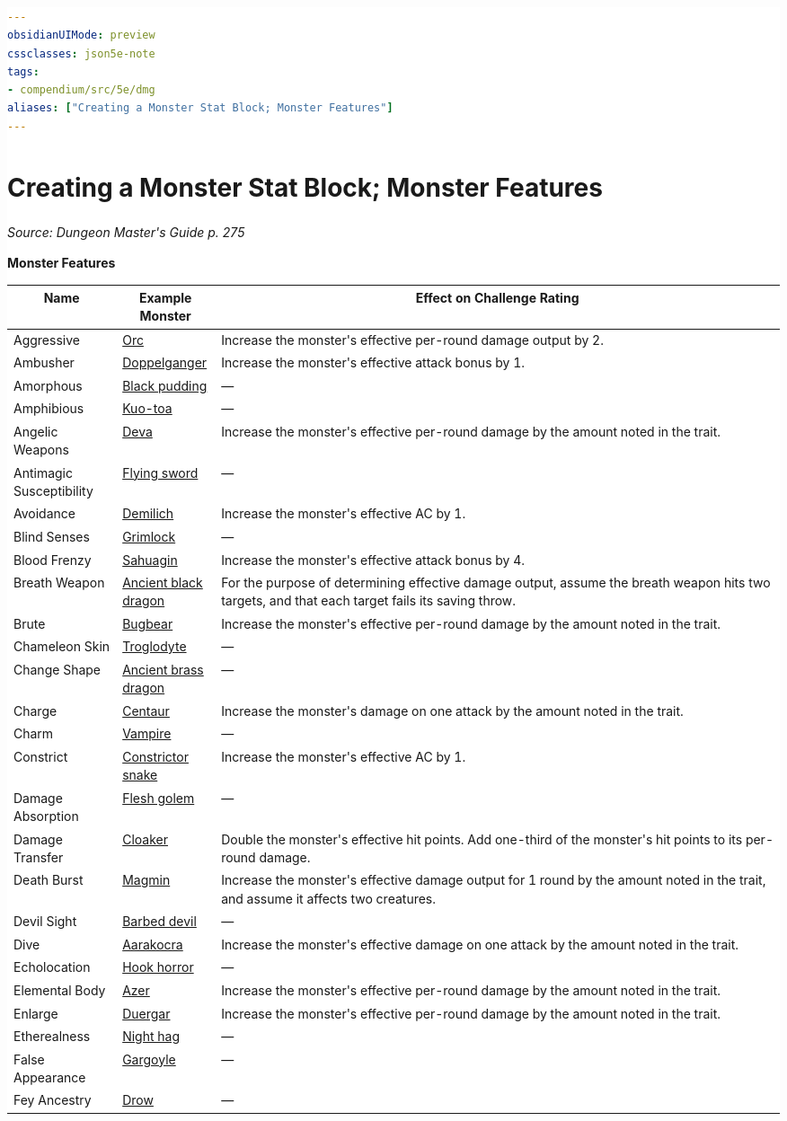 ```yaml
---
obsidianUIMode: preview
cssclasses: json5e-note
tags:
- compendium/src/5e/dmg
aliases: ["Creating a Monster Stat Block; Monster Features"]
---
```

# Creating a Monster Stat Block; Monster Features
*Source: Dungeon Master's Guide p. 275* 

**Monster Features**

| Name | Example Monster | Effect on Challenge Rating |
|------|-----------------|----------------------------|
| Aggressive | [Orc](/3-Mechanics/CLI/bestiary/humanoid/orc.md) | Increase the monster's effective per-round damage output by 2. |
| Ambusher | [Doppelganger](/3-Mechanics/CLI/bestiary/monstrosity/doppelganger.md) | Increase the monster's effective attack bonus by 1. |
| Amorphous | [Black pudding](/3-Mechanics/CLI/bestiary/ooze/black-pudding.md) | — |
| Amphibious | [Kuo-toa](/3-Mechanics/CLI/bestiary/humanoid/kuo-toa.md) | — |
| Angelic Weapons | [Deva](/3-Mechanics/CLI/bestiary/celestial/deva.md) | Increase the monster's effective per-round damage by the amount noted in the trait. |
| Antimagic Susceptibility | [Flying sword](/3-Mechanics/CLI/bestiary/construct/flying-sword.md) | — |
| Avoidance | [Demilich](/3-Mechanics/CLI/bestiary/undead/demilich.md) | Increase the monster's effective AC by 1. |
| Blind Senses | [Grimlock](/3-Mechanics/CLI/bestiary/humanoid/grimlock.md) | — |
| Blood Frenzy | [Sahuagin](/3-Mechanics/CLI/bestiary/humanoid/sahuagin.md) | Increase the monster's effective attack bonus by 4. |
| Breath Weapon | [Ancient black dragon](/3-Mechanics/CLI/bestiary/dragon/ancient-black-dragon.md) | For the purpose of determining effective damage output, assume the breath weapon hits two targets, and that each target fails its saving throw. |
| Brute | [Bugbear](/3-Mechanics/CLI/bestiary/humanoid/bugbear.md) | Increase the monster's effective per-round damage by the amount noted in the trait. |
| Chameleon Skin | [Troglodyte](/3-Mechanics/CLI/bestiary/humanoid/troglodyte.md) | — |
| Change Shape | [Ancient brass dragon](/3-Mechanics/CLI/bestiary/dragon/ancient-brass-dragon.md) | — |
| Charge | [Centaur](/3-Mechanics/CLI/bestiary/monstrosity/centaur.md) | Increase the monster's damage on one attack by the amount noted in the trait. |
| Charm | [Vampire](/3-Mechanics/CLI/bestiary/undead/vampire.md) | — |
| Constrict | [Constrictor snake](/3-Mechanics/CLI/bestiary/beast/constrictor-snake.md) | Increase the monster's effective AC by 1. |
| Damage Absorption | [Flesh golem](/3-Mechanics/CLI/bestiary/construct/flesh-golem.md) | — |
| Damage Transfer | [Cloaker](/3-Mechanics/CLI/bestiary/aberration/cloaker.md) | Double the monster's effective hit points. Add one-third of the monster's hit points to its per-round damage. |
| Death Burst | [Magmin](/3-Mechanics/CLI/bestiary/elemental/magmin.md) | Increase the monster's effective damage output for 1 round by the amount noted in the trait, and assume it affects two creatures. |
| Devil Sight | [Barbed devil](/3-Mechanics/CLI/bestiary/fiend/barbed-devil.md) | — |
| Dive | [Aarakocra](/3-Mechanics/CLI/bestiary/humanoid/aarakocra.md) | Increase the monster's effective damage on one attack by the amount noted in the trait. |
| Echolocation | [Hook horror](/3-Mechanics/CLI/bestiary/monstrosity/hook-horror.md) | — |
| Elemental Body | [Azer](/3-Mechanics/CLI/bestiary/elemental/azer.md) | Increase the monster's effective per-round damage by the amount noted in the trait. |
| Enlarge | [Duergar](/3-Mechanics/CLI/bestiary/humanoid/duergar.md) | Increase the monster's effective per-round damage by the amount noted in the trait. |
| Etherealness | [Night hag](/3-Mechanics/CLI/bestiary/fiend/night-hag.md) | — |
| False Appearance | [Gargoyle](/3-Mechanics/CLI/bestiary/elemental/gargoyle.md) | — |
| Fey Ancestry | [Drow](/3-Mechanics/CLI/bestiary/humanoid/drow.md) | — |